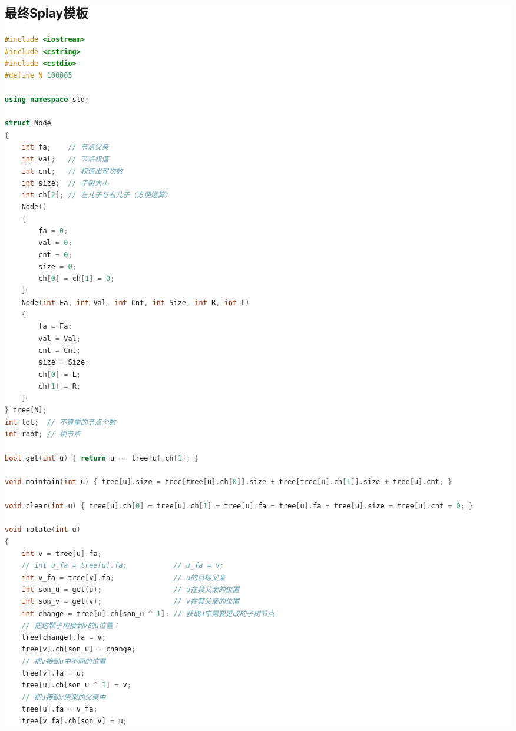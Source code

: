 
## 最终Splay模板

```C++
#include <iostream>
#include <cstring>
#include <cstdio>
#define N 100005

using namespace std;

struct Node
{
    int fa;    // 节点父亲
    int val;   // 节点权值
    int cnt;   // 权值出现次数
    int size;  // 子树大小
    int ch[2]; // 左儿子与右儿子（方便运算）
    Node()
    {
        fa = 0;
        val = 0;
        cnt = 0;
        size = 0;
        ch[0] = ch[1] = 0;
    }
    Node(int Fa, int Val, int Cnt, int Size, int R, int L)
    {
        fa = Fa;
        val = Val;
        cnt = Cnt;
        size = Size;
        ch[0] = L;
        ch[1] = R;
    }
} tree[N];
int tot;  // 不算重的节点个数
int root; // 根节点

bool get(int u) { return u == tree[u].ch[1]; }

void maintain(int u) { tree[u].size = tree[tree[u].ch[0]].size + tree[tree[u].ch[1]].size + tree[u].cnt; }

void clear(int u) { tree[u].ch[0] = tree[u].ch[1] = tree[u].fa = tree[u].fa = tree[u].size = tree[u].cnt = 0; }

void rotate(int u)
{
    int v = tree[u].fa;
    // int u_fa = tree[u].fa;           // u_fa = v;
    int v_fa = tree[v].fa;              // u的目标父亲
    int son_u = get(u);                 // u在其父亲的位置
    int son_v = get(v);                 // v在其父亲的位置
    int change = tree[u].ch[son_u ^ 1]; // 获取u中需要更改的子树节点
    // 把这颗子树接到v的u位置：
    tree[change].fa = v;
    tree[v].ch[son_u] = change;
    // 把v接到u中不同的位置
    tree[v].fa = u;
    tree[u].ch[son_u ^ 1] = v;
    // 把u接到v原来的父亲中
    tree[u].fa = v_fa;
    tree[v_fa].ch[son_v] = u;
```